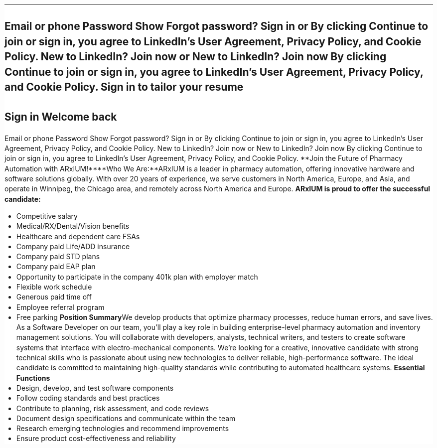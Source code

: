 ------------
Email or phone
Password
Show
Forgot password?
Sign in
or
By clicking Continue to join or sign in, you agree to LinkedIn’s User Agreement, Privacy Policy, and Cookie Policy.
New to LinkedIn? Join now
or
New to LinkedIn? Join now
By clicking Continue to join or sign in, you agree to LinkedIn’s User Agreement, Privacy Policy, and Cookie Policy.
Sign in to tailor your resume
-----------------------------
Sign in
Welcome back
------------
Email or phone
Password
Show
Forgot password?
Sign in
or
By clicking Continue to join or sign in, you agree to LinkedIn’s User Agreement, Privacy Policy, and Cookie Policy.
New to LinkedIn? Join now
or
New to LinkedIn? Join now
By clicking Continue to join or sign in, you agree to LinkedIn’s User Agreement, Privacy Policy, and Cookie Policy.
**Join the Future of Pharmacy Automation with ARxIUM!****Who We Are:**ARxIUM is a leader in pharmacy automation, offering innovative hardware and software solutions globally. With over 20 years of experience, we serve customers in North America, Europe, and Asia, and operate in Winnipeg, the Chicago area, and remotely across North America and Europe.
**ARxIUM is proud to offer the successful candidate:**
* Competitive salary
* Medical/RX/Dental/Vision benefits
* Healthcare and dependent care FSAs
* Company paid Life/ADD insurance
* Company paid STD plans
* Company paid EAP plan
* Opportunity to participate in the company 401k plan with employer match
* Flexible work schedule
* Generous paid time off
* Employee referral program
* Free parking
**Position Summary**We develop products that optimize pharmacy processes, reduce human errors, and save lives. As a Software Developer on our team, you’ll play a key role in building enterprise-level pharmacy automation and inventory management solutions. You will collaborate with developers, analysts, technical writers, and testers to create software systems that interface with electro-mechanical components.
We’re looking for a creative, innovative candidate with strong technical skills who is passionate about using new technologies to deliver reliable, high-performance software. The ideal candidate is committed to maintaining high-quality standards while contributing to automated healthcare systems.
**Essential Functions**
* Design, develop, and test software components
* Follow coding standards and best practices
* Contribute to planning, risk assessment, and code reviews
* Document design specifications and communicate within the team
* Research emerging technologies and recommend improvements
* Ensure product cost-effectiveness and reliability